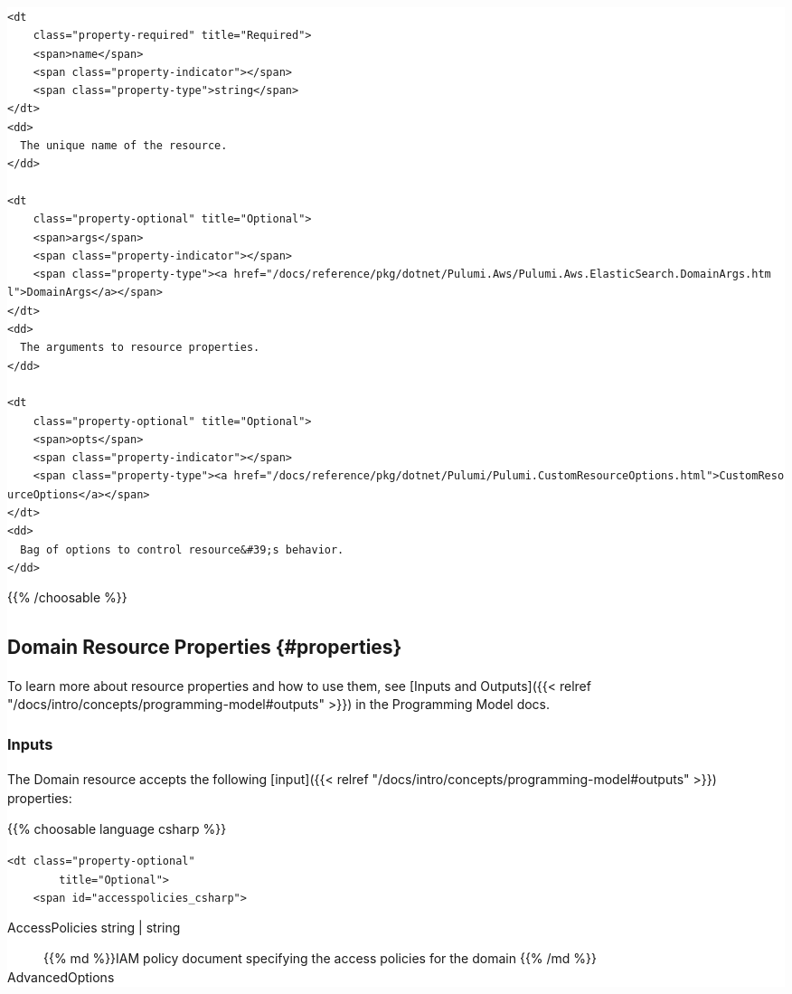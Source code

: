     <dt
        class="property-required" title="Required">
        <span>name</span>
        <span class="property-indicator"></span>
        <span class="property-type">string</span>
    </dt>
    <dd>
      The unique name of the resource.
    </dd>
  
    <dt
        class="property-optional" title="Optional">
        <span>args</span>
        <span class="property-indicator"></span>
        <span class="property-type"><a href="/docs/reference/pkg/dotnet/Pulumi.Aws/Pulumi.Aws.ElasticSearch.DomainArgs.html">DomainArgs</a></span>
    </dt>
    <dd>
      The arguments to resource properties.
    </dd>
  
    <dt
        class="property-optional" title="Optional">
        <span>opts</span>
        <span class="property-indicator"></span>
        <span class="property-type"><a href="/docs/reference/pkg/dotnet/Pulumi/Pulumi.CustomResourceOptions.html">CustomResourceOptions</a></span>
    </dt>
    <dd>
      Bag of options to control resource&#39;s behavior.
    </dd>
  

</dl>

{{% /choosable %}}

## Domain Resource Properties {#properties}

To learn more about resource properties and how to use them, see [Inputs and Outputs]({{< relref "/docs/intro/concepts/programming-model#outputs" >}}) in the Programming Model docs.

### Inputs

The Domain resource accepts the following [input]({{< relref "/docs/intro/concepts/programming-model#outputs" >}}) properties:



{{% choosable language csharp %}}
<dl class="resources-properties">

    <dt class="property-optional"
            title="Optional">
        <span id="accesspolicies_csharp">
<a href="#accesspolicies_csharp" style="color: inherit; text-decoration: inherit;">Access<wbr>Policies</a>
</span>
        <span class="property-indicator"></span>
        <span class="property-type">string | string</span>
    </dt>
    <dd>{{% md %}}IAM policy document specifying the access policies for the domain
{{% /md %}}</dd>
    <dt class="property-optional"
            title="Optional">
        <span id="advancedoptions_csharp">
<a href="#advancedoptions_csharp" style="color: inherit; text-decoration: inherit;">Advanced<wbr>Options</a>